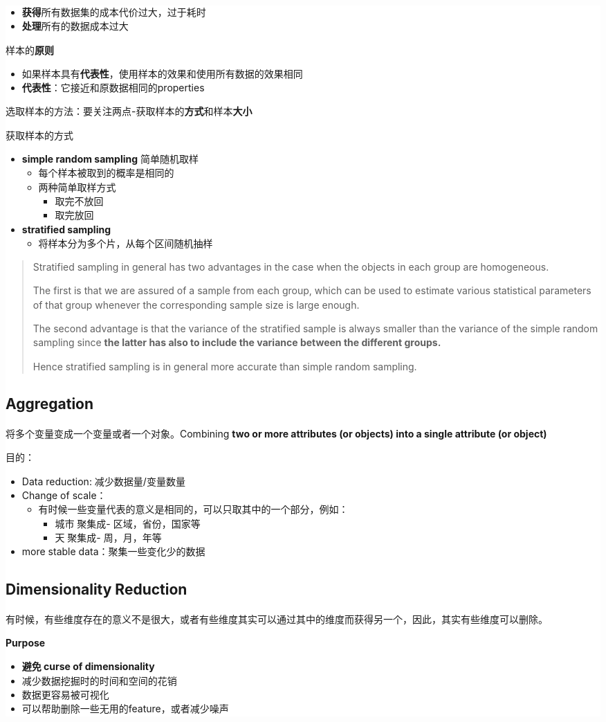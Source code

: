 - **获得**所有数据集的成本代价过大，过于耗时
- **处理**所有的数据成本过大

样本的**原则**

- 如果样本具有**代表性**，使用样本的效果和使用所有数据的效果相同
- **代表性**：它接近和原数据相同的properties

选取样本的方法：要关注两点-获取样本的**方式**和样本**大小**

获取样本的方式

- **simple random sampling** 简单随机取样
  - 每个样本被取到的概率是相同的
  - 两种简单取样方式
    - 取完不放回
    - 取完放回
- **stratified sampling**
  - 将样本分为多个片，从每个区间随机抽样

>  Stratified sampling in general has two advantages in the case when the objects in each group are homogeneous. 
>
> The first is that we are assured of a sample from each group, which can be used to estimate various statistical parameters of that group whenever the corresponding sample size is large enough.
>
> The second advantage is that the variance of the stratified sample is always smaller than the variance of the simple random sampling since **the latter has also to include the variance between the different groups.** 
>
> Hence stratified sampling is in general more accurate than simple random sampling.

## Aggregation

将多个变量变成一个变量或者一个对象。Combining **two or more attributes (or objects) into a single attribute (or object)**

目的：

- Data reduction: 减少数据量/变量数量
- Change of scale：
  - 有时候一些变量代表的意义是相同的，可以只取其中的一个部分，例如：
    - 城市 聚集成- 区域，省份，国家等
    - 天 聚集成- 周，月，年等
- more stable data：聚集一些变化少的数据

## Dimensionality Reduction

有时候，有些维度存在的意义不是很大，或者有些维度其实可以通过其中的维度而获得另一个，因此，其实有些维度可以删除。

**Purpose**

- **避免 curse of dimensionality**
- 减少数据挖掘时的时间和空间的花销
- 数据更容易被可视化
- 可以帮助删除一些无用的feature，或者减少噪声
